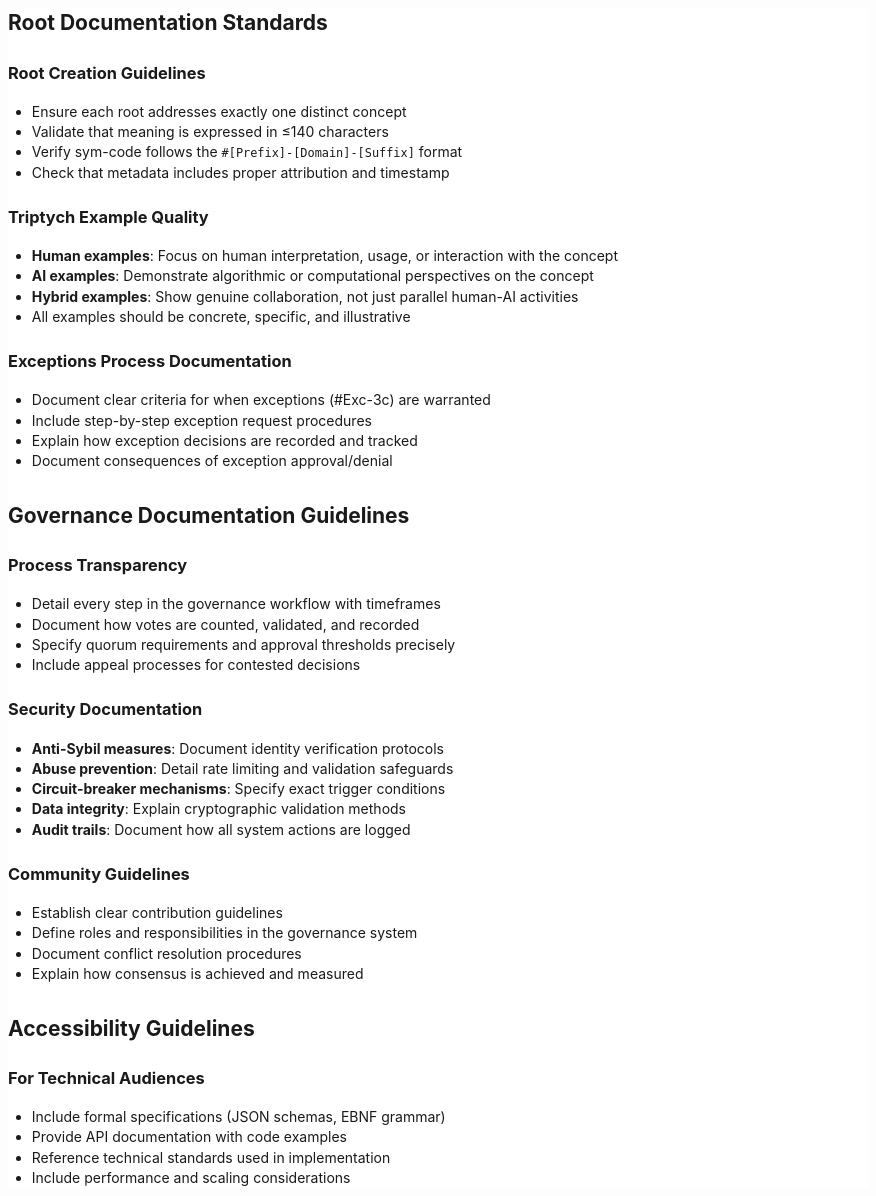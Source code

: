 ## Root Documentation Standards

### Root Creation Guidelines
- Ensure each root addresses exactly one distinct concept
- Validate that meaning is expressed in ≤140 characters
- Verify sym-code follows the `#[Prefix]-[Domain]-[Suffix]` format
- Check that metadata includes proper attribution and timestamp

### Triptych Example Quality
- **Human examples**: Focus on human interpretation, usage, or interaction with the concept
- **AI examples**: Demonstrate algorithmic or computational perspectives on the concept
- **Hybrid examples**: Show genuine collaboration, not just parallel human-AI activities
- All examples should be concrete, specific, and illustrative

### Exceptions Process Documentation
- Document clear criteria for when exceptions (#Exc-3c) are warranted
- Include step-by-step exception request procedures
- Explain how exception decisions are recorded and tracked
- Document consequences of exception approval/denial

## Governance Documentation Guidelines

### Process Transparency
- Detail every step in the governance workflow with timeframes
- Document how votes are counted, validated, and recorded
- Specify quorum requirements and approval thresholds precisely
- Include appeal processes for contested decisions

### Security Documentation
- **Anti-Sybil measures**: Document identity verification protocols
- **Abuse prevention**: Detail rate limiting and validation safeguards
- **Circuit-breaker mechanisms**: Specify exact trigger conditions
- **Data integrity**: Explain cryptographic validation methods
- **Audit trails**: Document how all system actions are logged

### Community Guidelines
- Establish clear contribution guidelines
- Define roles and responsibilities in the governance system
- Document conflict resolution procedures
- Explain how consensus is achieved and measured

## Accessibility Guidelines

### For Technical Audiences
- Include formal specifications (JSON schemas, EBNF grammar)
- Provide API documentation with code examples
- Reference technical standards used in implementation
- Include performance and scaling considerations
